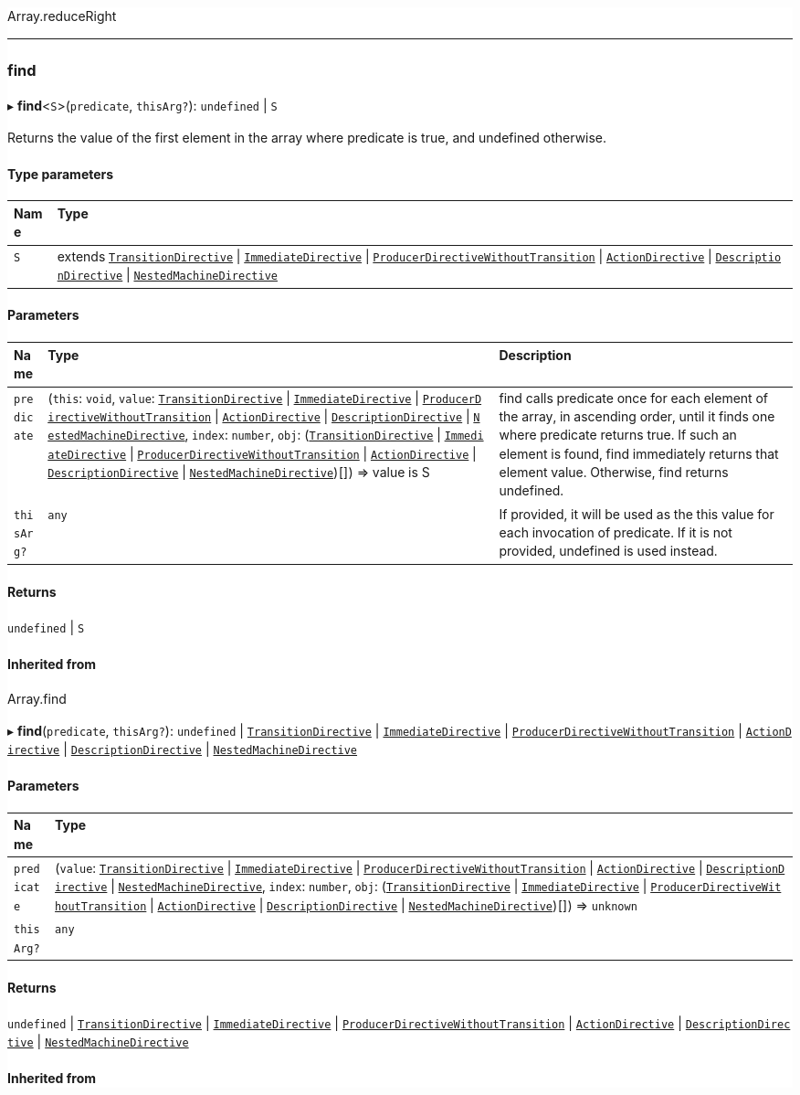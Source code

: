 Array.reduceRight

___

### find

▸ **find**<`S`\>(`predicate`, `thisArg?`): `undefined` \| `S`

Returns the value of the first element in the array where predicate is true, and undefined
otherwise.

#### Type parameters

| Name | Type |
| :------ | :------ |
| `S` | extends [`TransitionDirective`](x_robot.TransitionDirective.md) \| [`ImmediateDirective`](x_robot.ImmediateDirective.md) \| [`ProducerDirectiveWithoutTransition`](x_robot.ProducerDirectiveWithoutTransition.md) \| [`ActionDirective`](x_robot.ActionDirective.md) \| [`DescriptionDirective`](x_robot.DescriptionDirective.md) \| [`NestedMachineDirective`](x_robot.NestedMachineDirective.md) |

#### Parameters

| Name | Type | Description |
| :------ | :------ | :------ |
| `predicate` | (`this`: `void`, `value`: [`TransitionDirective`](x_robot.TransitionDirective.md) \| [`ImmediateDirective`](x_robot.ImmediateDirective.md) \| [`ProducerDirectiveWithoutTransition`](x_robot.ProducerDirectiveWithoutTransition.md) \| [`ActionDirective`](x_robot.ActionDirective.md) \| [`DescriptionDirective`](x_robot.DescriptionDirective.md) \| [`NestedMachineDirective`](x_robot.NestedMachineDirective.md), `index`: `number`, `obj`: ([`TransitionDirective`](x_robot.TransitionDirective.md) \| [`ImmediateDirective`](x_robot.ImmediateDirective.md) \| [`ProducerDirectiveWithoutTransition`](x_robot.ProducerDirectiveWithoutTransition.md) \| [`ActionDirective`](x_robot.ActionDirective.md) \| [`DescriptionDirective`](x_robot.DescriptionDirective.md) \| [`NestedMachineDirective`](x_robot.NestedMachineDirective.md))[]) => value is S | find calls predicate once for each element of the array, in ascending  order, until it finds one where predicate returns true. If such an element is found, find  immediately returns that element value. Otherwise, find returns undefined. |
| `thisArg?` | `any` | If provided, it will be used as the this value for each invocation of  predicate. If it is not provided, undefined is used instead. |

#### Returns

`undefined` \| `S`

#### Inherited from

Array.find

▸ **find**(`predicate`, `thisArg?`): `undefined` \| [`TransitionDirective`](x_robot.TransitionDirective.md) \| [`ImmediateDirective`](x_robot.ImmediateDirective.md) \| [`ProducerDirectiveWithoutTransition`](x_robot.ProducerDirectiveWithoutTransition.md) \| [`ActionDirective`](x_robot.ActionDirective.md) \| [`DescriptionDirective`](x_robot.DescriptionDirective.md) \| [`NestedMachineDirective`](x_robot.NestedMachineDirective.md)

#### Parameters

| Name | Type |
| :------ | :------ |
| `predicate` | (`value`: [`TransitionDirective`](x_robot.TransitionDirective.md) \| [`ImmediateDirective`](x_robot.ImmediateDirective.md) \| [`ProducerDirectiveWithoutTransition`](x_robot.ProducerDirectiveWithoutTransition.md) \| [`ActionDirective`](x_robot.ActionDirective.md) \| [`DescriptionDirective`](x_robot.DescriptionDirective.md) \| [`NestedMachineDirective`](x_robot.NestedMachineDirective.md), `index`: `number`, `obj`: ([`TransitionDirective`](x_robot.TransitionDirective.md) \| [`ImmediateDirective`](x_robot.ImmediateDirective.md) \| [`ProducerDirectiveWithoutTransition`](x_robot.ProducerDirectiveWithoutTransition.md) \| [`ActionDirective`](x_robot.ActionDirective.md) \| [`DescriptionDirective`](x_robot.DescriptionDirective.md) \| [`NestedMachineDirective`](x_robot.NestedMachineDirective.md))[]) => `unknown` |
| `thisArg?` | `any` |

#### Returns

`undefined` \| [`TransitionDirective`](x_robot.TransitionDirective.md) \| [`ImmediateDirective`](x_robot.ImmediateDirective.md) \| [`ProducerDirectiveWithoutTransition`](x_robot.ProducerDirectiveWithoutTransition.md) \| [`ActionDirective`](x_robot.ActionDirective.md) \| [`DescriptionDirective`](x_robot.DescriptionDirective.md) \| [`NestedMachineDirective`](x_robot.NestedMachineDirective.md)

#### Inherited from
